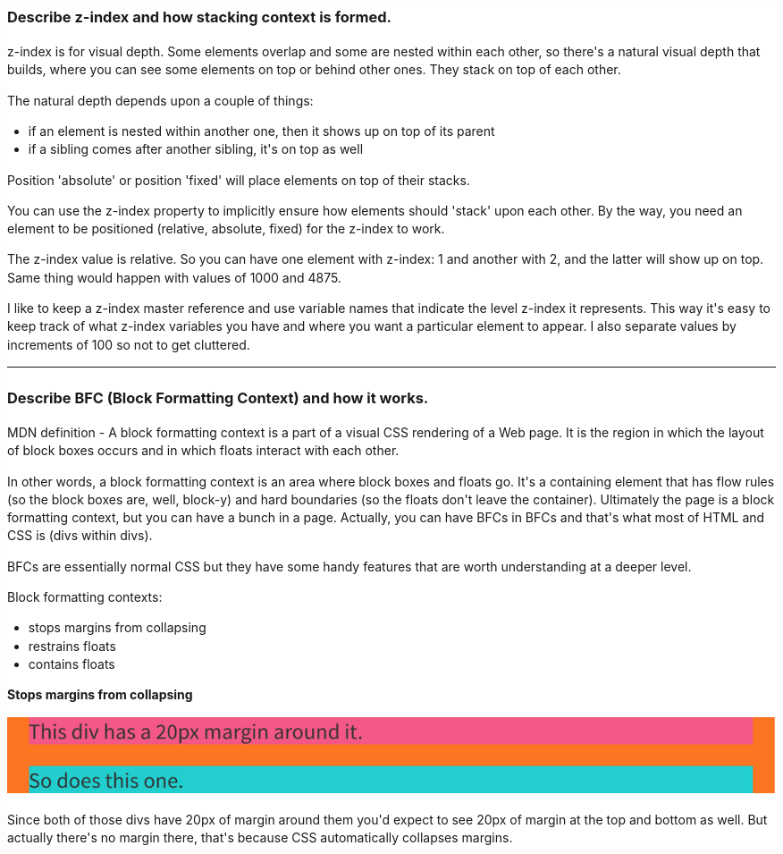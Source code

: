 
### Describe z-index and how stacking context is formed.

z-index is for visual depth. Some elements overlap and some are nested within each other, so there's a natural visual depth that builds, where you can see some elements on top or behind other ones. They stack on top of each other.

The natural depth depends upon a couple of things:

* if an element is nested within another one, then it shows up on top of its parent
* if a sibling comes after another sibling, it's on top as well

Position 'absolute' or position 'fixed' will place elements on top of their stacks.

You can use the z-index property to implicitly ensure how elements should 'stack' upon each other. By the way, you need an element to be positioned (relative, absolute, fixed) for the z-index to work.

The z-index value is relative. So you can have one element with z-index: 1 and another with 2, and the latter will show up on top. Same thing would happen with values of 1000 and 4875.

I like to keep a z-index master reference and use variable names that indicate the level z-index it represents. This way it's easy to keep track of what z-index variables you have and where you want a particular element to appear. I also separate values by increments of 100 so not to get cluttered.

---

### Describe BFC (Block Formatting Context) and how it works.

MDN definition - A block formatting context is a part of a visual CSS rendering of a Web page. It is the region in which the layout of block boxes occurs and in which floats interact with each other.

In other words, a block formatting context is an area where block boxes and floats go. It's a containing element that has flow rules (so the block boxes are, well, block-y) and hard boundaries (so the floats don't leave the container). Ultimately the page is a block formatting context, but you can have a bunch in a page. Actually, you can have BFCs in BFCs and that's what most of HTML and CSS is (divs within divs).

BFCs are essentially normal CSS but they have some handy features that are worth understanding at a deeper level.

Block formatting contexts:
* stops margins from collapsing
* restrains floats
* contains floats

**Stops margins from collapsing**

<img src="images/bfc_1.png" />

Since both of those divs have 20px of margin around them you'd expect to see 20px of margin at the top and bottom as well. But actually there's no margin there, that's because CSS automatically collapses margins.
